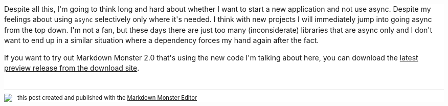 Despite all this, I'm going to think long and hard about whether I want to start a new application and not use async. Despite my feelings about using `async` selectively only where it's needed. I think with new projects I will immediately jump into going async from the top down. I'm not a fan, but these days there are just too many (inconsiderate) libraries that are async only and I don't want to end up in a similar situation where a dependency forces my hand again after the fact.

If you want to try out Markdown Monster 2.0 that's using the new code I'm talking about here, you can download the [latest preview release from the download site](https://markdownmonster.west-wind.com/download).


<div style="margin-top: 30px;font-size: 0.8em;
            border-top: 1px solid #eee;padding-top: 8px;">
    <img src="https://markdownmonster.west-wind.com/favicon.png"
         style="height: 20px;float: left; margin-right: 10px;"/>
    this post created and published with the 
    <a href="https://markdownmonster.west-wind.com" 
       target="top">Markdown Monster Editor</a> 
</div>